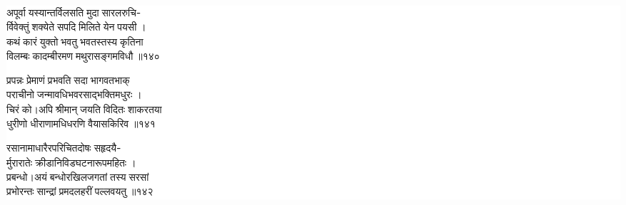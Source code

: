 अपूर्वा यस्यान्तर्विलसति मुदा सारलरुचि-  
र्विवेक्तुं शक्येते सपदि मिलिते येन पयसी ।  
कथं कारं युक्तो भवतु भवतस्तस्य कृतिना  
विलम्बः कादम्बीरमण मथुरासङ्गमविधौ ॥१४०  
  
प्रपन्नः प्रेमाणं प्रभवति सदा भागवतभाक्  
पराचीनो जन्मावधिभवरसाद्भक्तिमधुरः ।  
चिरं को।अपि श्रीमान् जयति विदितः शाकरतया  
धुरीणो धीराणामधिधरणि वैयासकिरिव ॥१४१  
  
रसानामाधारैरपरिचितदोषः सहृदयै-  
र्मुरारातेः क्रीडानिविडघटनारूपमहितः ।  
प्रबन्धो।अयं बन्धोरखिलजगतां तस्य सरसां  
प्रभोरन्तः सान्द्रां प्रमदलहरीं पल्लवयतु ॥१४२  
  
  
  
  
  
